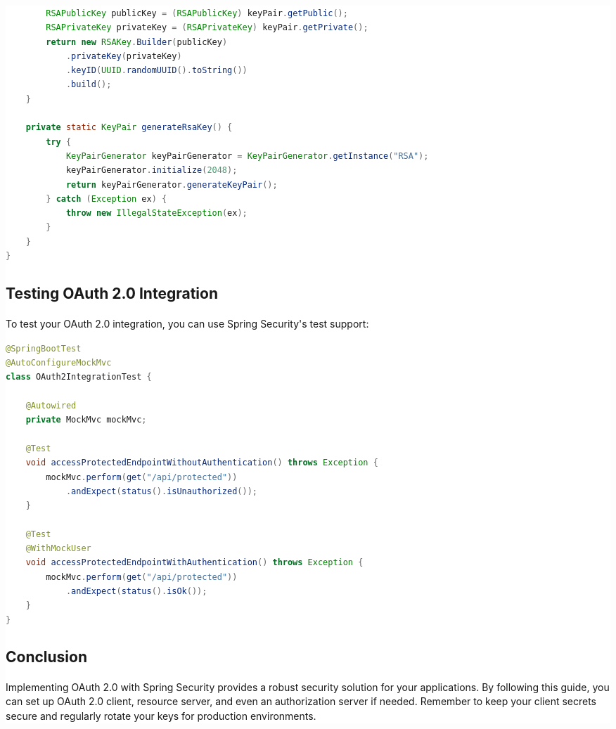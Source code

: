 ```java
        RSAPublicKey publicKey = (RSAPublicKey) keyPair.getPublic();
        RSAPrivateKey privateKey = (RSAPrivateKey) keyPair.getPrivate();
        return new RSAKey.Builder(publicKey)
            .privateKey(privateKey)
            .keyID(UUID.randomUUID().toString())
            .build();
    }
    
    private static KeyPair generateRsaKey() {
        try {
            KeyPairGenerator keyPairGenerator = KeyPairGenerator.getInstance("RSA");
            keyPairGenerator.initialize(2048);
            return keyPairGenerator.generateKeyPair();
        } catch (Exception ex) {
            throw new IllegalStateException(ex);
        }
    }
}
```

## Testing OAuth 2.0 Integration

To test your OAuth 2.0 integration, you can use Spring Security's test support:

```java
@SpringBootTest
@AutoConfigureMockMvc
class OAuth2IntegrationTest {

    @Autowired
    private MockMvc mockMvc;
    
    @Test
    void accessProtectedEndpointWithoutAuthentication() throws Exception {
        mockMvc.perform(get("/api/protected"))
            .andExpect(status().isUnauthorized());
    }
    
    @Test
    @WithMockUser
    void accessProtectedEndpointWithAuthentication() throws Exception {
        mockMvc.perform(get("/api/protected"))
            .andExpect(status().isOk());
    }
}
```

## Conclusion

Implementing OAuth 2.0 with Spring Security provides a robust security solution for your applications. By following this guide, you can set up OAuth 2.0 client, resource server, and even an authorization server if needed. Remember to keep your client secrets secure and regularly rotate your keys for production environments.